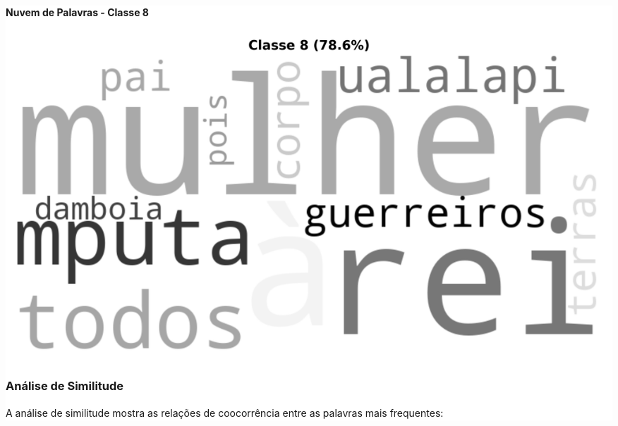 #### Nuvem de Palavras - Classe 8

![Classe 8](./classe_8_UALALAPI%20WORD.png)

### Análise de Similitude

A análise de similitude mostra as relações de coocorrência entre as palavras mais frequentes:
